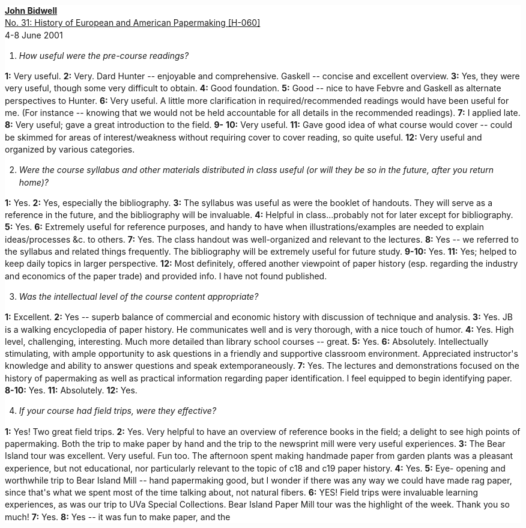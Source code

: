 **[John Bidwell](/oldbooks/faculty.shtml#bidwell)**  
[ No. 31: History of European and American Papermaking
[H-060]](/oldbooks/bulletin/history.html#bidwell)  
4-8 June 2001

1) _How useful were the pre-course readings?_

**1:** Very useful. **2:** Very. Dard Hunter -- enjoyable and comprehensive.
Gaskell -- concise and excellent overview. **3:** Yes, they were very useful,
though some very difficult to obtain. **4:** Good foundation. **5:** Good --
nice to have Febvre and Gaskell as alternate perspectives to Hunter. **6:**
Very useful. A little more clarification in required/recommended readings
would have been useful for me. (For instance -- knowing that we would not be
held accountable for all details in the recommended readings). **7:** I
applied late. **8:** Very useful; gave a great introduction to the field.
**9-** **10:** Very useful. **11:** Gave good idea of what course would cover
-- could be skimmed for areas of interest/weakness without requiring cover to
cover reading, so quite useful. **12:** Very useful and organized by various
categories.

2) _Were the course syllabus and other materials distributed in class useful
(or will they be so in the future, after you return home)?_

**1:** Yes. **2:** Yes, especially the bibliography. **3:** The syllabus was
useful as were the booklet of handouts. They will serve as a reference in the
future, and the bibliography will be invaluable. **4:** Helpful in
class...probably not for later except for bibliography. **5:** Yes. **6:**
Extremely useful for reference purposes, and handy to have when
illustrations/examples are needed to explain ideas/processes  &c. to others.
**7:** Yes. The class handout was well-organized and relevant to the lectures.
**8:** Yes -- we referred to the syllabus and related things frequently. The
bibliography will be extremely useful for future study. **9-10:** Yes. **11:**
Yes; helped to keep daily topics in larger perspective. **12:** Most
definitely, offered another viewpoint of paper history (esp. regarding the
industry and economics of the paper trade) and provided info. I have not found
published.

3) _Was the intellectual level of the course content appropriate?_

**1:** Excellent. **2:** Yes -- superb balance of commercial and economic
history with discussion of technique and analysis. **3:** Yes. JB is a walking
encyclopedia of paper history. He communicates well and is very thorough, with
a nice touch of humor. **4:** Yes. High level, challenging, interesting. Much
more detailed than library school courses -- great. **5:** Yes. **6:**
Absolutely. Intellectually stimulating, with ample opportunity to ask
questions in a friendly and supportive classroom environment. Appreciated
instructor's knowledge and ability to answer questions and speak
extemporaneously. **7:** Yes. The lectures and demonstrations focused on the
history of papermaking as well as practical information regarding paper
identification. I feel equipped to begin identifying paper. **8-10:** Yes.
**11:** Absolutely. **12:** Yes.

4) _If your course had field trips, were they effective?_

**1:** Yes! Two great field trips. **2:** Yes. Very helpful to have an
overview of reference books in the field; a delight to see high points of
papermaking. Both the trip to make paper by hand and the trip to the newsprint
mill were very useful experiences. **3:** The Bear Island tour was excellent.
Very useful. Fun too. The afternoon spent making handmade paper from garden
plants was a pleasant experience, but not educational, nor particularly
relevant to the topic of c18 and c19 paper history. **4:** Yes. **5:** Eye-
opening and worthwhile trip to Bear Island Mill -- hand papermaking good, but
I wonder if there was any way we could have made rag paper, since that's what
we spent most of the time talking about, not natural fibers. **6:** YES! Field
trips were invaluable learning experiences, as was our trip to UVa Special
Collections. Bear Island Paper Mill tour was the highlight of the week. Thank
you so much! **7:** Yes. **8:** Yes -- it was fun to make paper, and the